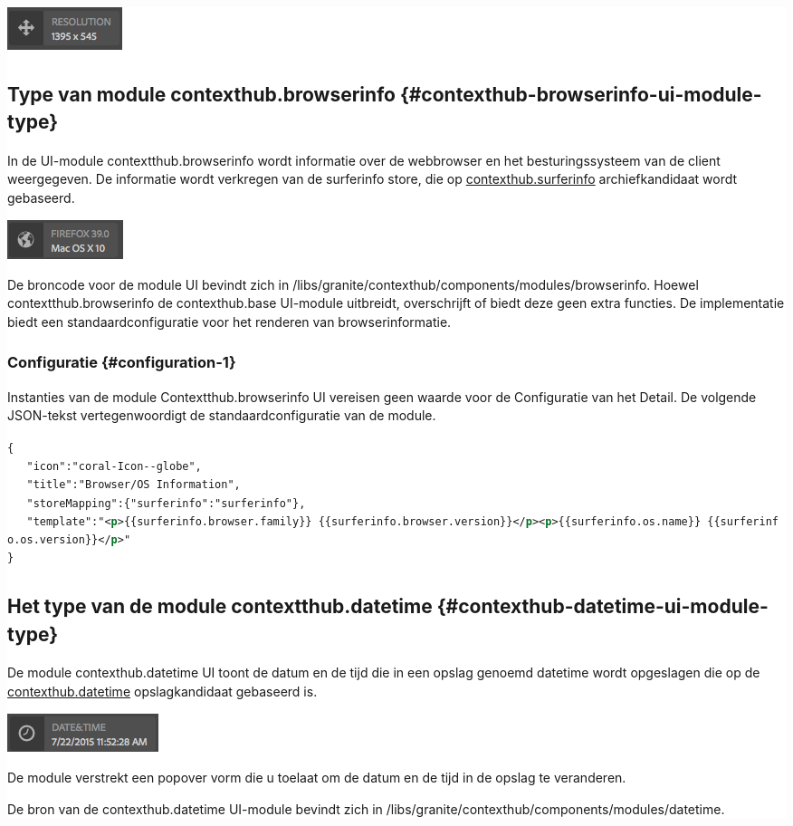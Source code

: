 ![chlimage_1-76](assets/chlimage_1-76a.png)

## Type van module contexthub.browserinfo {#contexthub-browserinfo-ui-module-type}

In de UI-module contextthub.browserinfo wordt informatie over de webbrowser en het besturingssysteem van de client weergegeven. De informatie wordt verkregen van de surferinfo store, die op [contexthub.surferinfo](/help/sites-developing/ch-samplestores.md#contexthub-surferinfo-sample-store-candidate) archiefkandidaat wordt gebaseerd.

![chlimage_1-77](assets/chlimage_1-77a.png)

De broncode voor de module UI bevindt zich in /libs/granite/contexthub/components/modules/browserinfo. Hoewel contextthub.browserinfo de contexthub.base UI-module uitbreidt, overschrijft of biedt deze geen extra functies. De implementatie biedt een standaardconfiguratie voor het renderen van browserinformatie.

### Configuratie {#configuration-1}

Instanties van de module Contextthub.browserinfo UI vereisen geen waarde voor de Configuratie van het Detail. De volgende JSON-tekst vertegenwoordigt de standaardconfiguratie van de module.

```xml
{
   "icon":"coral-Icon--globe",
   "title":"Browser/OS Information",
   "storeMapping":{"surferinfo":"surferinfo"},
   "template":"<p>{{surferinfo.browser.family}} {{surferinfo.browser.version}}</p><p>{{surferinfo.os.name}} {{surferinfo.os.version}}</p>"
}
```

## Het type van de module contextthub.datetime {#contexthub-datetime-ui-module-type}

De module contexthub.datetime UI toont de datum en de tijd die in een opslag genoemd datetime wordt opgeslagen die op de [contexthub.datetime](/help/sites-developing/ch-samplestores.md#contexthub-datetime-sample-store-candidate) opslagkandidaat gebaseerd is.

![chlimage_1-78](assets/chlimage_1-78a.png)

De module verstrekt een popover vorm die u toelaat om de datum en de tijd in de opslag te veranderen.

De bron van de contexthub.datetime UI-module bevindt zich in /libs/granite/contexthub/components/modules/datetime.
